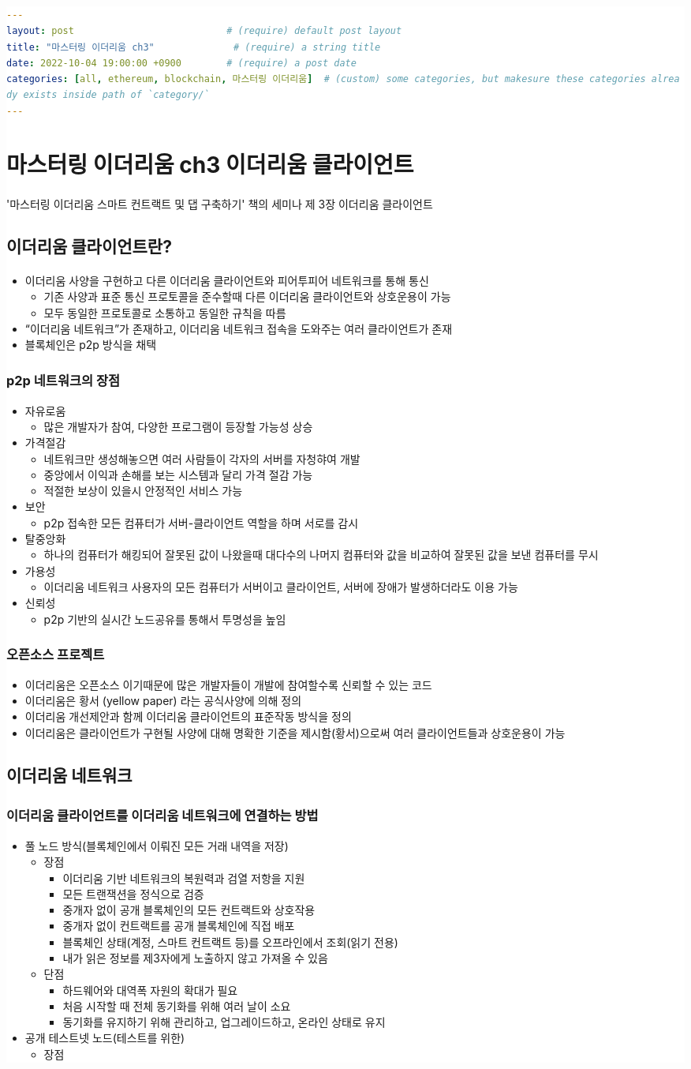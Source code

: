 ```yaml
---
layout: post                           # (require) default post layout
title: "마스터링 이더리움 ch3"              # (require) a string title
date: 2022-10-04 19:00:00 +0900        # (require) a post date
categories: [all, ethereum, blockchain, 마스터링 이더리움]  # (custom) some categories, but makesure these categories already exists inside path of `category/`
---
```


# 마스터링 이더리움 ch3 이더리움 클라이언트
'마스터링 이더리움 스마트 컨트랙트 및 댑 구축하기' 책의 세미나
제 3장 이더리움 클라이언트


## 이더리움 클라이언트란?
* 이더리움 사양을 구현하고 다른 이더리움 클라이언트와 피어투피어 네트워크를 통해 통신
  * 기존 사양과 표준 통신 프로토콜을 준수할때 다른 이더리움 클라이언트와 상호운용이 가능 
  * 모두 동일한 프로토콜로 소통하고 동일한 규칙을 따름
* “이더리움 네트워크”가 존재하고, 이더리움 네트워크 접속을 도와주는 여러 클라이언트가 존재
* 블록체인은 p2p 방식을 채택

### p2p 네트워크의 장점
* 자유로움
  * 많은 개발자가 참여, 다양한 프로그램이 등장할 가능성 상승
* 가격절감
  * 네트워크만 생성해놓으면 여러 사람들이 각자의 서버를 자청햐여 개발
  * 중앙에서 이익과 손해를 보는 시스템과 달리 가격 절감 가능
  * 적절한 보상이 있을시 안정적인 서비스 가능
* 보안
  * p2p 접속한 모든 컴퓨터가 서버-클라이언트 역할을 하며 서로를 감시
* 탈중앙화
  * 하나의 컴퓨터가 해킹되어 잘못된 값이 나왔을때 대다수의 나머지 컴퓨터와 값을 비교하여 잘못된 값을 보낸 컴퓨터를 무시
* 가용성
  * 이더리움 네트워크 사용자의 모든 컴퓨터가 서버이고 클라이언트, 서버에 장애가 발생하더라도 이용 가능
* 신뢰성
  * p2p 기반의 실시간 노드공유를 통해서 투명성을 높임
  
### 오픈소스 프로젝트
* 이더리움은 오픈소스 이기때문에 많은 개발자들이 개발에 참여할수록 신뢰할 수 있는 코드
* 이더리움은 황서 (yellow paper) 라는 공식사양에 의해 정의
* 이더리움 개선제안과 함께 이더리움 클라이언트의 표준작동 방식을 정의
* 이더리움은 클라이언트가 구현될 사양에 대해 명확한 기준을 제시함(황서)으로써 여러 클라이언트들과 상호운용이 가능


## 이더리움 네트워크
### 이더리움 클라이언트를 이더리움 네트워크에 연결하는 방법
* 풀 노드 방식(블록체인에서 이뤄진 모든 거래 내역을 저장)
  * 장점
    * 이더리움 기반 네트워크의 복원력과 검열 저항을 지원
    * 모든 트랜잭션을 정식으로 검증
    * 중개자 없이 공개 블록체인의 모든 컨트랙트와 상호작용
    * 중개자 없이 컨트랙트를 공개 블록체인에 직접 배포
    * 블록체인 상태(계정, 스마트 컨트랙트 등)를 오프라인에서 조회(읽기 전용)
    * 내가 읽은 정보를 제3자에게 노출하지 않고 가져올 수 있음
  * 단점
    * 하드웨어와 대역폭 자원의 확대가 필요
    * 처음 시작할 때 전체 동기화를 위해 여러 날이 소요
    * 동기화를 유지하기 위해 관리하고, 업그레이드하고, 온라인 상태로 유지
* 공개 테스트넷 노드(테스트를 위한)
  * 장점